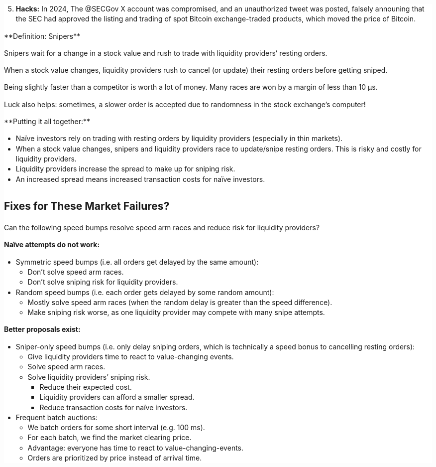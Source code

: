 5. **Hacks:** In 2024, The @SECGov X account was compromised, and an unauthorized tweet was posted, falsely announing that the SEC had approved the listing and trading of spot Bitcoin exchange-traded products, which moved the price of Bitcoin.

<div class="definition" markdown="1">
**Definition: Snipers**

Snipers wait for a change in a stock value and rush to trade with liquidity providers’ resting orders.

When a stock value changes, liquidity providers rush to cancel (or update) their resting orders before getting sniped.

Being slightly faster than a competitor is worth a lot of money. Many races are won by a margin of less than 10 μs.

Luck also helps: sometimes, a slower order is accepted due to randomness in the stock exchange’s computer!

</div>

<div class="summary" markdown="1">
**Putting it all together:**

- Naïve investors rely on trading with resting orders by liquidity providers (especially in thin markets).
- When a stock value changes, snipers and liquidity providers race to update/snipe resting orders. This is risky and costly for liquidity providers.
- Liquidity providers increase the spread to make up for sniping risk.
- An increased spread means increased transaction costs for naïve investors.

</div>

## Fixes for These Market Failures?

Can the following speed bumps resolve speed arm races and reduce risk for liquidity providers?

**Naïve attempts do not work:**

- Symmetric speed bumps (i.e. all orders get delayed by the same amount):
    - Don’t solve speed arm races.
    - Don’t solve sniping risk for liquidity providers.
- Random speed bumps (i.e. each order gets delayed by some random amount):
    - Mostly solve speed arm races (when the random delay is greater than the speed difference).
    - Make sniping risk worse, as one liquidity provider may compete with many snipe attempts.

**Better proposals exist:**

- Sniper-only speed bumps (i.e. only delay sniping orders, which is technically a speed bonus to cancelling resting orders):
    - Give liquidity providers time to react to value-changing events.
    - Solve speed arm races.
    - Solve liquidity providers’ sniping risk.
        - Reduce their expected cost.
        - Liquidity providers can afford a smaller spread.
        - Reduce transaction costs for naïve investors.
- Frequent batch auctions:
    - We batch orders for some short interval (e.g. 100 ms).
    - For each batch, we find the market clearing price.
    - Advantage: everyone has time to react to value-changing-events.
    - Orders are prioritized by price instead of arrival time.    
